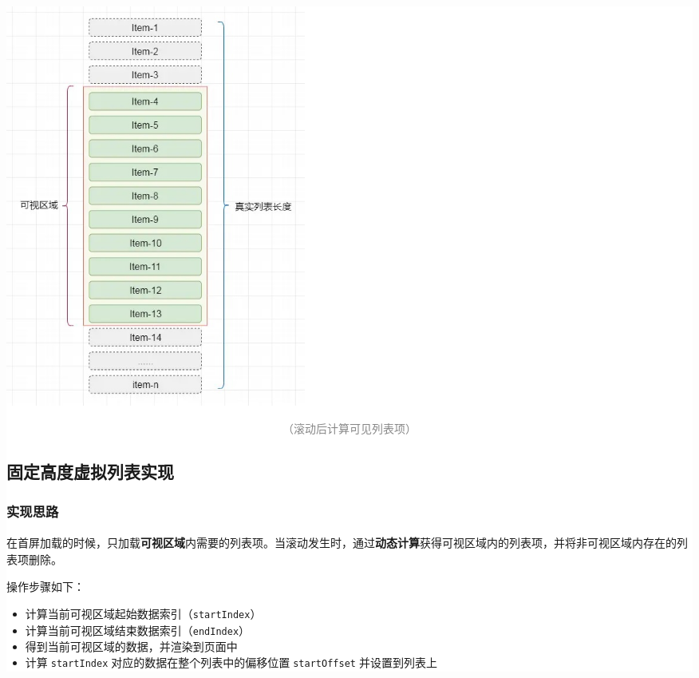   <img src="./assets/virtual-list-2.jpg" alt="滚动后计算可见列表项" style="height: 500px;">
  <p style="text-align: center; color: #888;">（滚动后计算可见列表项）</p>
</div>

## 固定高度虚拟列表实现

### 实现思路

在首屏加载的时候，只加载**可视区域**内需要的列表项。当滚动发生时，通过**动态计算**获得可视区域内的列表项，并将非可视区域内存在的列表项删除。

操作步骤如下：

* 计算当前可视区域起始数据索引（`startIndex`）
* 计算当前可视区域结束数据索引（`endIndex`）
* 得到当前可视区域的数据，并渲染到页面中
* 计算 `startIndex` 对应的数据在整个列表中的偏移位置 `startOffset` 并设置到列表上

<div style="text-align: center;">